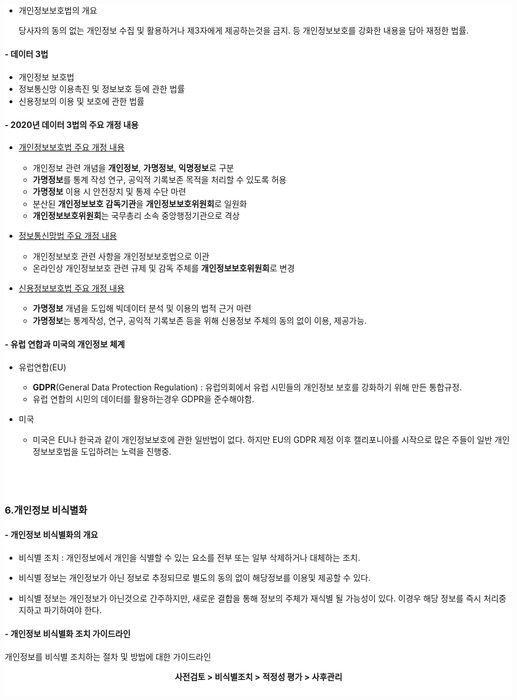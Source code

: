 - 개인정보보호법의 개요

    당사자의 동의 없는 개인정보 수집 및 활용하거나 제3자에게 제공하는것을 금지. 등 개인정보보호를 강화한 내용을 담아 재정한 법률.

#### - 데이터 3법

- 개인정보 보호법
- 정보통신망 이용촉진 및 정보보호 등에 관한 법률
- 신용정보의 이용 및 보호에 관한 법률

#### - 2020년 데이터 3법의 주요 개정 내용

- <u>개인정보보호법 주요 개정 내용</u>
    - 개인정보 관련 개념을 **개인정보**, **가명정보**, **익명정보**로 구분
    - **가명정보**를 통계 작성 연구, 공익적 기록보존 목적을 처리할 수 있도록 허용
    - **가명정보** 이용 시 안전장치 및 통제 수단 마련
    - 분산된 **개인정보보호 감독기관**을 **개인정보보호위원회**로 일원화
    - **개인정보보호위원회**는 국무총리 소속 중앙행정기관으로 격상

- <u>정보통신망법 주요 개정 내용</u>
    - 개인정보보호 관련 사항을 개인정보보호법으로 이관
    - 온라인상 개인정보보호 관련 규제 및 감독 주체를 **개인정보보호위원회**로 변경

- <u>신용정보보호법 주요 개정 내용</u>
    - **가명정보** 개념을 도입해 빅데이터 분석 및 이용의 법적 근거 마련
    - **가명정보**는 통계작성, 연구, 공익적 기록보존 등을 위해 신용정보 주체의 동의 없이 이용, 제공가능.

#### - 유럽 연합과 미국의 개인정보 체계

- 유럽연합(EU)
    - **GDPR**(General Data Protection Regulation) : 유럽의회에서 유럽 시민들의 개인정보 보호를 강화하기 위해 만든 통합규정.
    - 유럽 연합의 시민의 데이터를 활용하는경우 GDPR을 준수해야함.

- 미국
    - 미국은 EU나 한국과 같이 개인정보보호에 관한 일반법이 없다. 하지만 EU의 GDPR 제정 이후 캘리포니아를 시작으로 많은 주들이 일반 개인정보보호법을 도입하려는 노력을 진행중.

<br><br>

### 6.개인정보 비식별화

#### - 개인정보 비식별화의 개요

- 비식별 조치 : 개인정보에서 개인을 식별할 수 있는 요소를 전부 또는 일부 삭제하거나 대체하는 조치.

- 비식별 정보는 개인정보가 아닌 정보로 추정되므로 별도의 동의 없이 해당정보를 이용및 제공할 수 있다.

- 비식별 정보는 개인정보가 아닌것으로 간주하지만, 새로운 결합을 통해 정보의 주체가 재식별 될 가능성이 있다. 이경우 해당 정보를 즉시 처리중지하고 파기하여야 한다.

#### - 개인정보 비식별화 조치 가이드라인

개인정보를 비식별 조치하는 절차 및 방법에 대한 가이드라인

<div style="text-align: center;">
    <b>사전검토 > 비식별조치 > 적정성 평가 > 사후관리</b>
</div>
<br>
